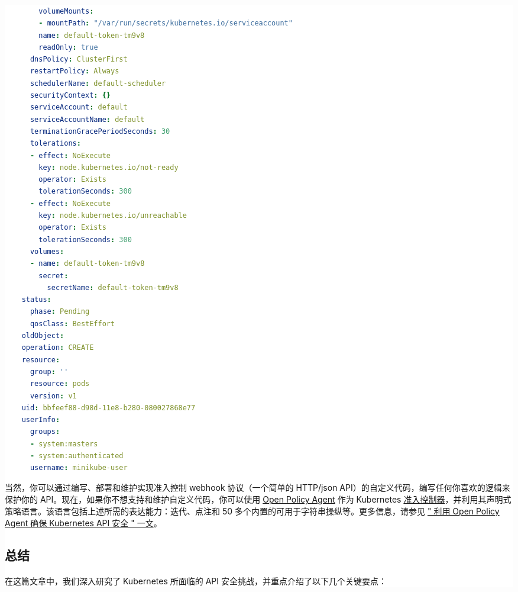 ```yaml
        volumeMounts:
        - mountPath: "/var/run/secrets/kubernetes.io/serviceaccount"
        name: default-token-tm9v8
        readOnly: true
      dnsPolicy: ClusterFirst
      restartPolicy: Always
      schedulerName: default-scheduler
      securityContext: {}
      serviceAccount: default
      serviceAccountName: default
      terminationGracePeriodSeconds: 30
      tolerations:
      - effect: NoExecute
        key: node.kubernetes.io/not-ready
        operator: Exists
        tolerationSeconds: 300
      - effect: NoExecute
        key: node.kubernetes.io/unreachable
        operator: Exists
        tolerationSeconds: 300
      volumes:
      - name: default-token-tm9v8
        secret:
          secretName: default-token-tm9v8
    status:
      phase: Pending
      qosClass: BestEffort
    oldObject: 
    operation: CREATE
    resource:
      group: ''
      resource: pods
      version: v1
    uid: bbfeef88-d98d-11e8-b280-080027868e77
    userInfo:
      groups:
      - system:masters
      - system:authenticated
      username: minikube-user 
```

当然，你可以通过编写、部署和维护实现准入控制 webhook 协议（一个简单的 HTTP/json API）的自定义代码，编写任何你喜欢的逻辑来保护你的 API。现在，如果你不想支持和维护自定义代码，你可以使用 [Open Policy Agent](https://medium.com/r/?url=https%3A%2F%2Fwww.openpolicyagent.org) 作为 Kubernetes [准入控制器](https://www.openpolicyagent.org/docs/latest/kubernetes-tutorial/)，并利用其声明式策略语言。该语言包括上述所需的表达能力：迭代、点注和 50 多个内置的可用于字符串操纵等。更多信息，请参见 [" 利用 Open Policy Agent 确保 Kubernetes API 安全 " 一文](https://blog.openpolicyagent.org/securing-the-kubernetes-api-with-open-policy-agent-ce93af0552c3)。

## 总结

在这篇文章中，我们深入研究了 Kubernetes 所面临的 API 安全挑战，并重点介绍了以下几个关键要点：
